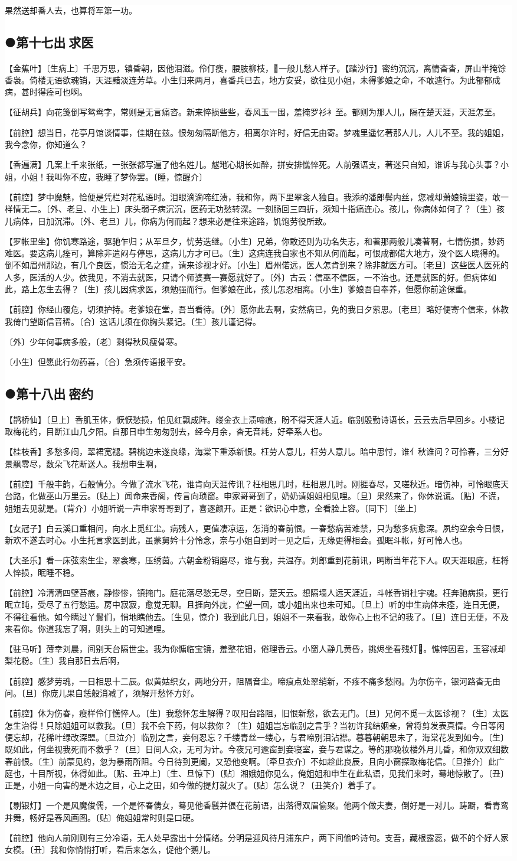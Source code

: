 果然送却番人去，也算将军第一功。  
  
## ●第十七出  求医  
  
【金蕉叶】〔生病上〕千思万思，镇昏朝，因他泪滋。伶仃瘦，腰肢柳枝，一般儿愁人样子。【踏沙行】密约沉沉，离情杳杳，屏山半掩馀香袅。倚楼无语欲魂销，天涯黯淡连芳草。小生归来两月，喜番兵已去，地方安妥，欲往见小姐，未得爹娘之命，不敢遽行。为此郁郁成病，甚时得痊可也啊。  
  
【征胡兵】向花笺倒写鸳鸯字，常则是无言痛咨。新来悴损些些，春风玉一围，羞掩罗衫衤至。都则为那人儿，隔在楚天涯，天涯怎至。  
  
【前腔】想当日，花亭月馆谈情事，佳期在兹。恨匆匆隔断他方，相离尔许时，好信无由寄。梦魂里遥忆著那人儿，人儿不至。我的姐姐，我今念你，你知道么？  
  
【香遍满】几案上千来张纸，一张张都写遍了他名姓儿。魃地心期长如醉，拼安排憔悴死。人前强语支，著迷只自知，谁诉与我心头事？小姐，小姐！我叫你不应，我睡了梦你罢。〔睡，惊醒介〕  
  
【前腔】梦中魔魅，恰便是凭栏对花私语时。泪眼滴滴啼红渍，我和你，两下里翠衾人独自。我添的潘郎鬓内丝，您减却萧娘镜里姿，敢一样情无二。〔外、老旦、小生上〕床头弱子病沉沉，医药无功愁转深。一刻肠回三四折，须知十指痛连心。孩儿，你病体如何了？〔生〕孩儿病体，日加沉滞。〔外、老旦〕儿，你病为何而起？想来必是往来途路，饥饱劳役所致。  
  
【罗帐里坐】你饥寒路途，驱驰乍归；从军旦夕，忧劳迭继。〔小生〕兄弟，你敢还则为功名失志，和著那两般儿凑著啊，七情伤损，妙药难医。要这病儿痊可，算除非遣闷与停思，这病儿方才可已。〔生〕这病连我自家也不知从何而起，可恨成都偌大地方，没个医人晓得的。倒不如眉州那边，有几个良医，惯治无名之症，请来诊视才好。〔小生〕眉州偌远，医人怎肯到来？除非就医方可。〔老旦〕这些医人医死的人多，医活的人少。依我见，不消去就医，只请个师婆赛一赛愿就好了。〔外〕古云：信巫不信医，一不治也。还是就医的好。但病体如此，路上怎生去得？〔生〕孩儿因病求医，须勉强而行。但爹娘在此，孩儿怎忍相离。〔小生〕爹娘吾自奉养，但愿你前途保重。  
  
【前腔】你经山覆危，切须护持。老爹娘在堂，吾当看待。〔外〕愿你此去啊，安然病已，免的我日夕萦思。〔老旦〕略好便寄个信来，休教我倚门望断信音稀。〔合〕这话儿须在你胸头紧记。〔生〕孩儿谨记得。  
  
〔外〕少年何事病多般，〔老〕剩得秋风瘦骨寒。  
  
〔小生〕但愿此行勿药喜，〔合〕急须传语报平安。  
  
## ●第十八出  密约  
  
【鹊桥仙】〔旦上〕香肌玉体，恹恹愁损，怕见红飘成阵。缕金衣上渍啼痕，盼不得天涯人近。临别殷勤诗语长，云云去后早回乡。小楼记取梅花约，目断江山几夕阳。自那日申生匆匆别去，经今月余，杳无音耗，好牵系人也。  
  
【桂枝香】多愁多闷，翠裙宽褪。碧桃边未遂良缘，海棠下重添新恨。枉劳人意儿，枉劳人意儿。暗中思忖，谁亻秋谁问？可怜春，三分好景飘零尽，数朵飞花断送人。我想申生啊，  
  
【前腔】千般丰韵，石般情分。今做了流水飞花，谁肯向天涯传讯？枉相思几时，枉相思几时。刚捱春尽，又嗟秋近。暗伤神，可怜眼底天台路，化做巫山万里云。〔贴上〕闻命来香阁，传言向琐窗。申家哥哥到了，奶奶请姐姐相见哩。〔旦〕果然来了，你休说谎。〔贴〕不谎，姐姐去见就是。〔背介〕小姐听说一声申家哥哥到了，喜逐颜开。正是：欲识心中意，全看脸上容。〔同下〕〔坐上〕  
  
【女冠子】白云溪口重相问，向水上觅红尘。病残人，更值凄凉运，怎消的春前恨。一春愁病苦难禁，只为愁多病愈深。夙约空余今日恨，新欢不遂去时心。小生托言求医到此，虽蒙舅妗十分怜念，奈与小姐自到时一见之后，无缘更得相会。孤眠斗帐，好可怜人也。  
  
【大圣乐】看一床弦索生尘，翠衾寒，压绣茵。六朝金粉销磨尽，谁与我，共温存。刘郎重到花前讯，眄断当年花下人。叹天涯眼底，枉将人悴损，眠睡不稳。  
  
【前腔】冷清清四壁苔痕，静惨惨，镇掩门。庭花落尽愁无尽，空目断，楚天云。想隔墙人远天涯近，斗帐香销杜宇魂。枉奔驰病损，更行眠立盹，受尽了五行愁运。房中寂寂，愈觉无聊。且捱向外庑，伫望一回，或小姐出来也未可知。〔旦上〕听的申生病体未痊，连日无便，不得往看他。如今瞒过丫鬟们，悄地瞧他去。〔生见，惊介〕我到此几日，姐姐不一来看我，敢你心上也不记的我了。〔旦〕连日无便，不及来看你。你道我忘了啊，则头上的可知道哩。  
  
【驻马听】薄幸刘晨，间别天台隔世尘。我为你慵临宝镜，羞整花钿，倦理香云。小窗人静几黄昏，挑烬坐看残灯。憔悴因君，玉容减却梨花粉。〔生〕我自那日去后啊，  
  
【前腔】感梦劳魂，一日相思十二辰。似黄姑织女，两地分开，阻隔音尘。啼痕点处翠绡新，不疼不痛多愁闷。为尔伤辛，银河路杳无由问。〔旦〕你庞儿果自恁般消减了，须解开愁怀方好。  
  
【前腔】休为伤春，瘦样伶仃憔悴人。〔生〕我愁怀怎生解得？叹阳台路阻，旧恨新愁，欲去无门。〔旦〕兄何不觅一太医诊视？〔生〕太医怎生治得！只除姐姐可以救我。〔旦〕我不会下药，何以救你？〔生〕姐姐岂忘临别之言乎？当初许我结姻亲，曾将剪发表真情。今日等闲便忘却，花稀叶绿改深盟。〔旦泣介〕临别之言，妾何忍忘？千缕青丝一缕心，与君啼别泪沾襟。暮暮朝朝思未了，海棠花发到如今。〔生〕既如此，何坐视我死而不救乎？〔旦〕日间人众，无可为计。今夜兄可逾窗到妾寝室，妾与君谋之。等的那晚妆楼外月儿昏，和你双双细数春前恨。〔生〕前蒙见约，忽为暴雨所阻。今日待到更阑，又恐他变啊。〔牵旦衣介〕不如趁此良辰，且向小窗探取梅花信。〔旦推介〕此广庭也，十目所视，休得如此。〔贴、丑冲上〕〔生、旦惊下〕〔贴〕湘娥姐你见么，俺姐姐和申生在此私语，见我们来时，蓦地惊散了。〔丑〕正是，小姐一向害的是木边之目，心上之田，如今做的提灯就火了。〔贴〕怎么说？〔丑笑介〕着手了。  
  
【剔银灯】一个是风魔俊儒，一个是怀春倩女，蓦见他香鬟并偎在花前语，出落得双眉偷聚。他两个做夫妻，倒好是一对儿。踌蹰，看青鸾并舞，畅好是春风画图。〔贴〕俺姐姐常时则是口硬。  
  
【前腔】他向人前刚则有三分冷语，无人处早露出十分情绪。分明是迎风待月浦东户，两下间偷吟诗句。支吾，藏根露蕊，做不的个好人家女模。〔丑〕我和你悄悄打听，看后来怎么，促他个鹅儿。  
  